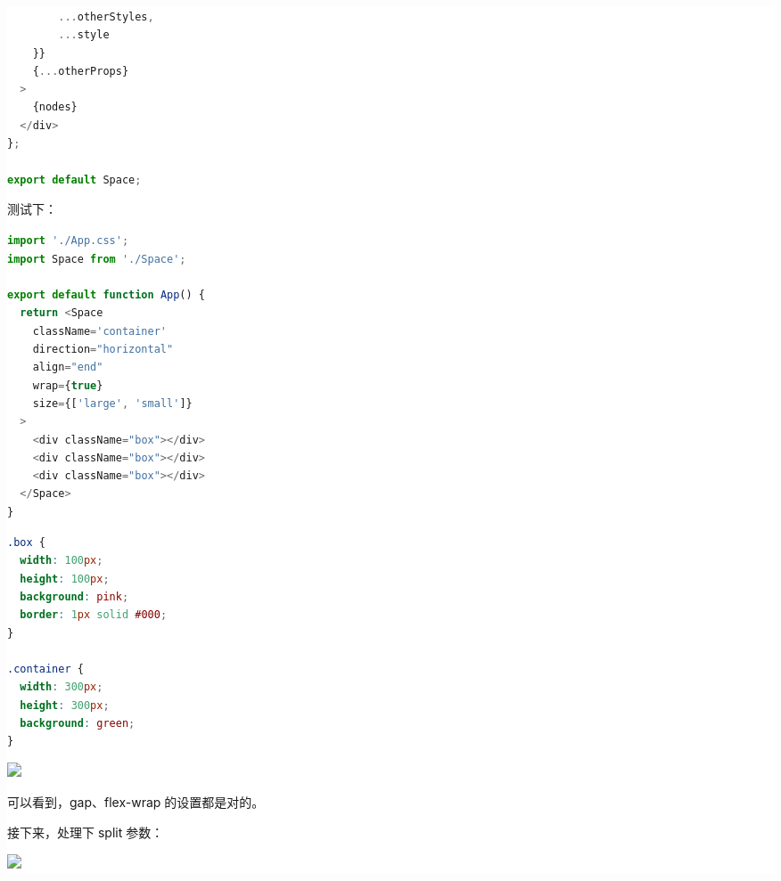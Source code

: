 ```javascript
        ...otherStyles,
        ...style
    }}
    {...otherProps}
  >
    {nodes}
  </div>
};

export default Space;
```
测试下：

```javascript
import './App.css';
import Space from './Space';

export default function App() {
  return <Space
    className='container' 
    direction="horizontal"
    align="end" 
    wrap={true}
    size={['large', 'small']}
  >
    <div className="box"></div>
    <div className="box"></div>
    <div className="box"></div>
  </Space>
}
```
```css
.box {
  width: 100px;
  height: 100px;
  background: pink;
  border: 1px solid #000;
}

.container {
  width: 300px;
  height: 300px;
  background: green;
}
```
![](https://raw.githubusercontent.com/star8085/picture/main/images/2025/react通过秘籍/1737549703318-4fed85842945408a8fbff0c9e253880btplv-k3u1fbpfcp-jj-mark0000q75.imagew1262h1228s173740epngbffffff)

可以看到，gap、flex-wrap 的设置都是对的。

接下来，处理下 split 参数：

![](https://raw.githubusercontent.com/star8085/picture/main/images/2025/react通过秘籍/1737549704850-5c5665a1e22045feb05b6eb30a88da69tplv-k3u1fbpfcp-jj-mark0000q75.imagew986h566s89209epngb1f1f1f)
